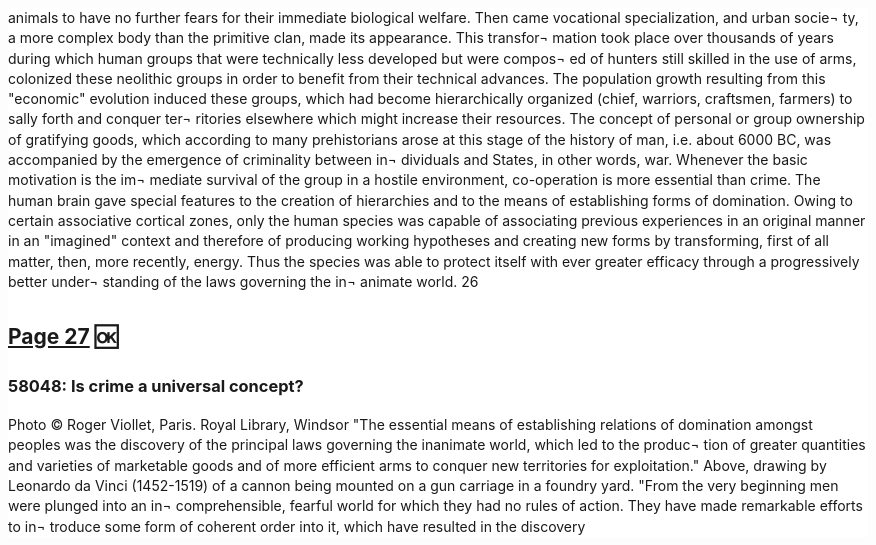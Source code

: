 animals to have no further fears for their
immediate biological welfare. Then came
vocational specialization, and urban socie¬
ty, a more complex body than the primitive
clan, made its appearance. This transfor¬
mation took place over thousands of years
during which human groups that were
technically less developed but were compos¬
ed of hunters still skilled in the use of arms,
colonized these neolithic groups in order to
benefit from their technical advances.
The population growth resulting from
this "economic" evolution induced these
groups, which had become hierarchically
organized (chief, warriors, craftsmen,
farmers) to sally forth and conquer ter¬
ritories elsewhere which might increase
their resources. The concept of personal or
group ownership of gratifying goods, which
according to many prehistorians arose at
this stage of the history of man, i.e. about
6000 BC, was accompanied by the
emergence of criminality between in¬
dividuals and States, in other words, war.
Whenever the basic motivation is the im¬
mediate survival of the group in a hostile
environment, co-operation is more essential
than crime.
The human brain gave special features to
the creation of hierarchies and to the means
of establishing forms of domination.
Owing to certain associative cortical zones,
only the human species was capable of
associating previous experiences in an
original manner in an "imagined" context
and therefore of producing working
hypotheses and creating new forms by
transforming, first of all matter, then, more
recently, energy. Thus the species was able
to protect itself with ever greater efficacy
through a progressively better under¬
standing of the laws governing the in¬
animate world.
26
## [Page 27](https://demo.humlab.umu.se/courier/074675engo.pdf#page=27) 🆗
### 58048: Is crime a universal concept?
Photo © Roger Viollet, Paris. Royal Library, Windsor
"The essential means of establishing relations of domination amongst peoples was the
discovery of the principal laws governing the inanimate world, which led to the produc¬
tion of greater quantities and varieties of marketable goods and of more efficient arms
to conquer new territories for exploitation." Above, drawing by Leonardo da Vinci
(1452-1519) of a cannon being mounted on a gun carriage in a foundry yard.
"From the very beginning
men were plunged into an in¬
comprehensible, fearful world
for which they had no rules of
action. They have made
remarkable efforts to in¬
troduce some form of
coherent order into it, which
have resulted in the discovery